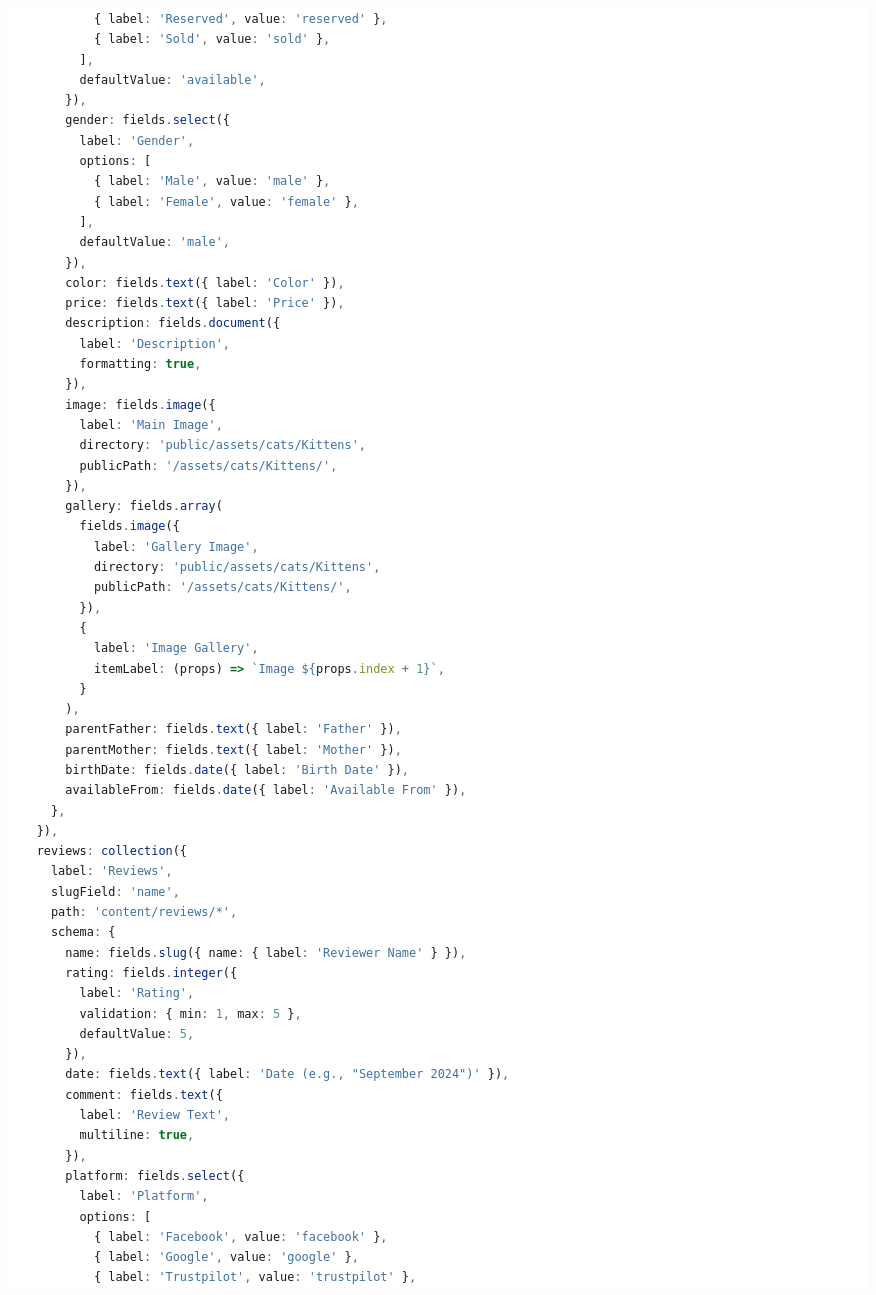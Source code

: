 ```typescript
            { label: 'Reserved', value: 'reserved' },
            { label: 'Sold', value: 'sold' },
          ],
          defaultValue: 'available',
        }),
        gender: fields.select({
          label: 'Gender',
          options: [
            { label: 'Male', value: 'male' },
            { label: 'Female', value: 'female' },
          ],
          defaultValue: 'male',
        }),
        color: fields.text({ label: 'Color' }),
        price: fields.text({ label: 'Price' }),
        description: fields.document({
          label: 'Description',
          formatting: true,
        }),
        image: fields.image({
          label: 'Main Image',
          directory: 'public/assets/cats/Kittens',
          publicPath: '/assets/cats/Kittens/',
        }),
        gallery: fields.array(
          fields.image({
            label: 'Gallery Image',
            directory: 'public/assets/cats/Kittens',
            publicPath: '/assets/cats/Kittens/',
          }),
          {
            label: 'Image Gallery',
            itemLabel: (props) => `Image ${props.index + 1}`,
          }
        ),
        parentFather: fields.text({ label: 'Father' }),
        parentMother: fields.text({ label: 'Mother' }),
        birthDate: fields.date({ label: 'Birth Date' }),
        availableFrom: fields.date({ label: 'Available From' }),
      },
    }),
    reviews: collection({
      label: 'Reviews',
      slugField: 'name',
      path: 'content/reviews/*',
      schema: {
        name: fields.slug({ name: { label: 'Reviewer Name' } }),
        rating: fields.integer({
          label: 'Rating',
          validation: { min: 1, max: 5 },
          defaultValue: 5,
        }),
        date: fields.text({ label: 'Date (e.g., "September 2024")' }),
        comment: fields.text({
          label: 'Review Text',
          multiline: true,
        }),
        platform: fields.select({
          label: 'Platform',
          options: [
            { label: 'Facebook', value: 'facebook' },
            { label: 'Google', value: 'google' },
            { label: 'Trustpilot', value: 'trustpilot' },
```